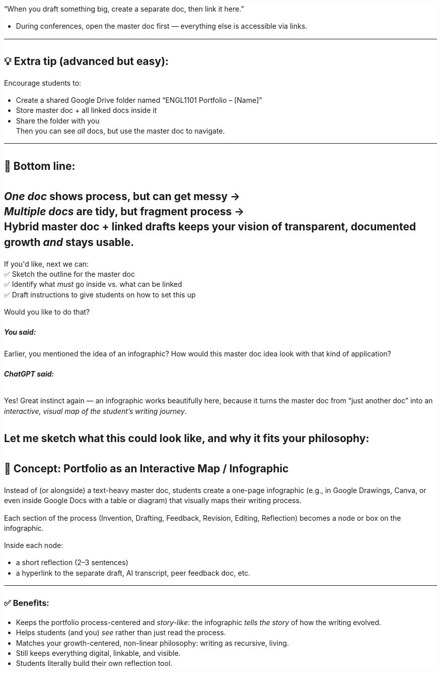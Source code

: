 “When you draft something big, create a separate doc, then link it here.”

- During conferences, open the master doc first — everything else is accessible via links.

-----
## <a name="_70y4wjeb37xy"></a>**💡 Extra tip (advanced but easy):**
Encourage students to:

- Create a shared Google Drive folder named “ENGL1101 Portfolio – [Name]”
- Store master doc + all linked docs inside it
- Share the folder with you\
  Then you can see *all* docs, but use the master doc to navigate.

-----
## <a name="_j5kp2sin66h1"></a>**🔄 Bottom line:**
<a name="_lhjxrp7xzecl"></a>*One doc* shows process, but can get messy →\
*Multiple docs* are tidy, but fragment process →\
Hybrid master doc + linked drafts keeps your vision of transparent, documented growth *and* stays usable.
---------------------------------------------------------------------------------------------------------
If you'd like, next we can:\
✅ Sketch the outline for the master doc\
✅ Identify what *must* go inside vs. what can be linked\
✅ Draft instructions to give students on how to set this up

Would you like to do that?
##### <a name="_2msruy6ua68x"></a>**You said:**
Earlier, you mentioned the idea of an infographic? How would this master doc idea look with that kind of application?
###### <a name="_di1gm5tsfha"></a>***ChatGPT said:***
Yes! Great instinct again — an infographic works beautifully here, because it turns the master doc from “just another doc” into an *interactive, visual map of the student’s writing journey*.
## <a name="_4x72m4j1u2zi"></a>Let me sketch what this could look like, and why it fits your philosophy:
## <a name="_q9p8ofl7sdwn"></a>**📌 Concept: Portfolio as an Interactive Map / Infographic**
Instead of (or alongside) a text-heavy master doc, students create a one-page infographic (e.g., in Google Drawings, Canva, or even inside Google Docs with a table or diagram) that visually maps their writing process.

Each section of the process (Invention, Drafting, Feedback, Revision, Editing, Reflection) becomes a node or box on the infographic.

Inside each node:

- a short reflection (2–3 sentences)
- a hyperlink to the separate draft, AI transcript, peer feedback doc, etc.

-----
### <a name="_v017o8ev6hiz"></a>**✅ Benefits:**
- Keeps the portfolio process-centered and *story-like*: the infographic *tells the story* of how the writing evolved.
- Helps students (and you) *see* rather than just read the process.
- Matches your growth-centered, non-linear philosophy: writing as recursive, living.
- Still keeps everything digital, linkable, and visible.
- Students literally build their own reflection tool.


[Generated image]: Aspose.Words.802f80d4-c503-480c-be26-26f9df9e0df5.001.png